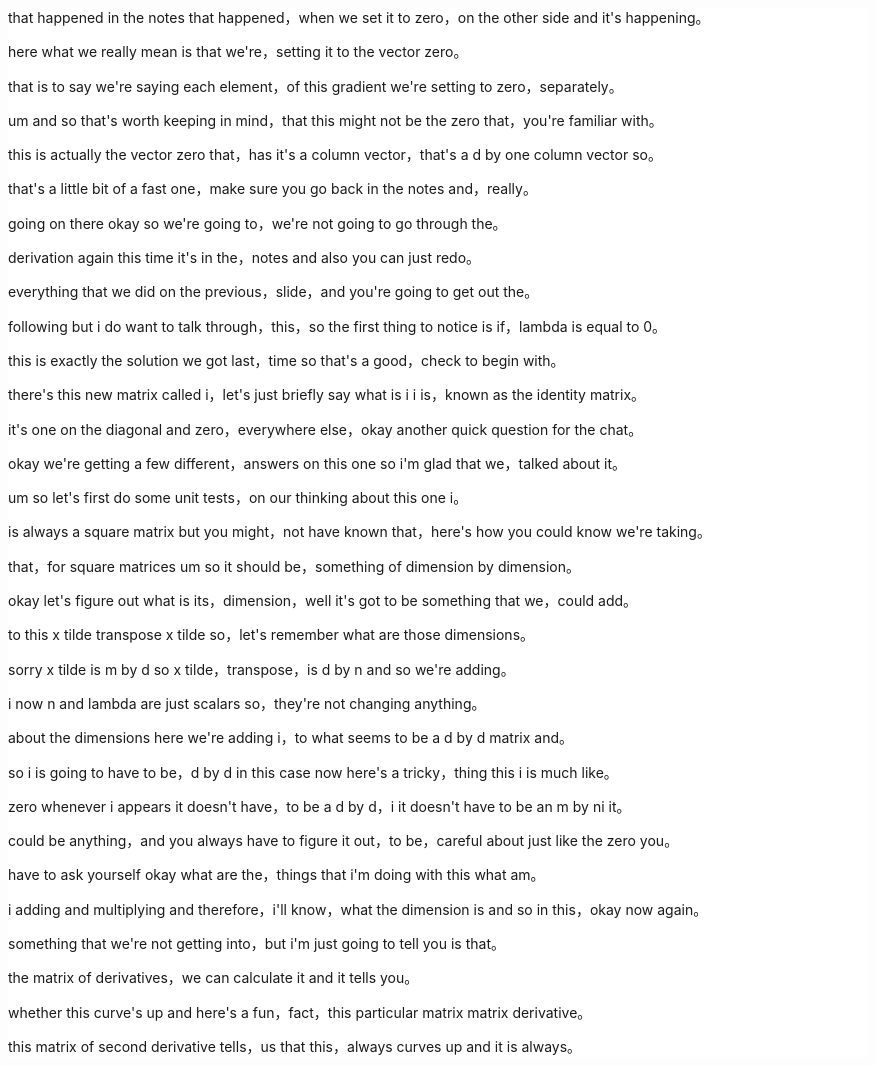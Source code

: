 that happened in the notes that happened，when we set it to zero，on the other side and it's happening。

here what we really mean is that we're，setting it to the vector zero。

that is to say we're saying each element，of this gradient we're setting to zero，separately。

um and so that's worth keeping in mind，that this might not be the zero that，you're familiar with。

this is actually the vector zero that，has it's a column vector，that's a d by one column vector so。

that's a little bit of a fast one，make sure you go back in the notes and，really。

going on there okay so we're going to，we're not going to go through the。

derivation again this time it's in the，notes and also you can just redo。

everything that we did on the previous，slide，and you're going to get out the。

following but i do want to talk through，this，so the first thing to notice is if，lambda is equal to 0。

this is exactly the solution we got last，time so that's a good，check to begin with。

there's this new matrix called i，let's just briefly say what is i i is，known as the identity matrix。

it's one on the diagonal and zero，everywhere else，okay another quick question for the chat。

okay we're getting a few different，answers on this one so i'm glad that we，talked about it。

um so let's first do some unit tests，on our thinking about this one i。

is always a square matrix but you might，not have known that，here's how you could know we're taking。

that，for square matrices um so it should be，something of dimension by dimension。

okay let's figure out what is its，dimension，well it's got to be something that we，could add。

to this x tilde transpose x tilde so，let's remember what are those dimensions。

sorry x tilde is m by d so x tilde，transpose，is d by n and so we're adding。

i now n and lambda are just scalars so，they're not changing anything。

about the dimensions here we're adding i，to what seems to be a d by d matrix and。

so i is going to have to be，d by d in this case now here's a tricky，thing this i is much like。

zero whenever i appears it doesn't have，to be a d by d，i it doesn't have to be an m by ni it。

could be anything，and you always have to figure it out，to be，careful about just like the zero you。

have to ask yourself okay what are the，things that i'm doing with this what am。

i adding and multiplying and therefore，i'll know，what the dimension is and so in this，okay now again。

something that we're not getting into，but i'm just going to tell you is that。

the matrix of derivatives，we can calculate it and it tells you。

whether this curve's up and here's a fun，fact，this particular matrix matrix derivative。

this matrix of second derivative tells，us that this，always curves up and it is always。
